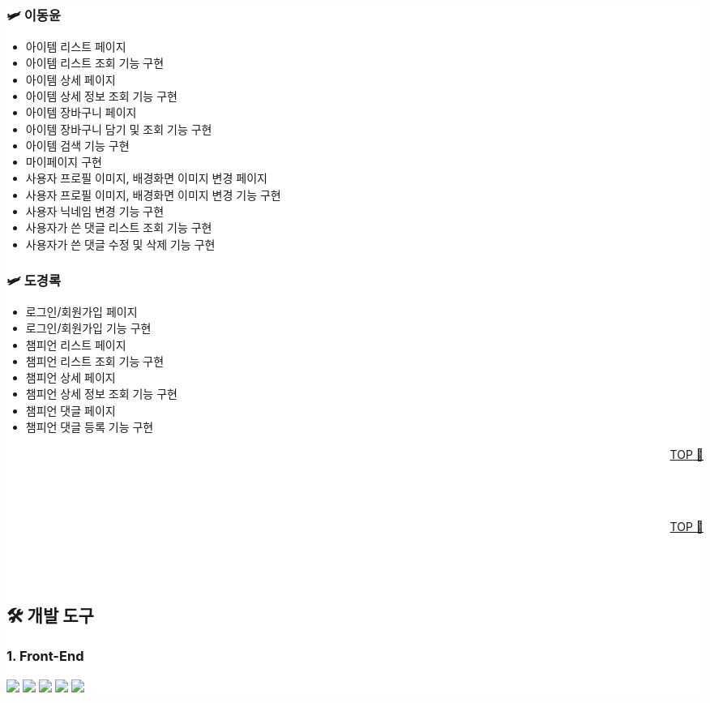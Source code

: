 <h3> 🛩 이동윤 </h3>

-   아이템 리스트 페이지
-   아이템 리스트 조회 기능 구현
-   아이템 상세 페이지
-   아이템 상세 정보 조회 기능 구현
-   아이템 장바구니 페이지
-   아이템 장바구니 담기 및 조회 기능 구현
-   아이템 검색 기능 구현
-   마이페이지 구현
-   사용자 프로필 이미지, 배경화면 이미지 변경 페이지
-   사용자 프로필 이미지, 배경화면 이미지 변경 기능 구현
-   사용자 닉네임 변경 기능 구현
-   사용자가 쓴 댓글 리스트 조회 기능 구현
-   사용자가 쓴 댓글 수정 및 삭제 기능 구현

<h3> 🛩 도경록 </h3>

-   로그인/회원가입 페이지
-   로그인/회원가입 기능 구현
-   챔피언 리스트 페이지
-   챔피언 리스트 조회 기능 구현
-   챔피언 상세 페이지
-   챔피언 상세 정보 조회 기능 구현
-   챔피언 댓글 페이지
-   챔피언 댓글 등록 기능 구현

<p align="right" dir="auto">
<a href="https://github.com/Novel-Ideas/gumeonggage-front">TOP 🔼</a>
</p>

<br/>
<br/>

<p align="right" dir="auto">
<a href="https://github.com/Novel-Ideas/gumeonggage-front">TOP 🔼</a>
</p>

<br/>
<br/>

## 🛠 개발 도구

### 1. Front-End

<p>
<img src="https://img.shields.io/badge/JAVASCRIPT-F7DF1E?style=for-the-badge&logo=JAVASCRIPT&logoColor=black"/>
<img src="https://img.shields.io/badge/HTML5-E34F26?style=for-the-badge&logo=HTMl5&logoColor=white"/>
<img src="https://img.shields.io/badge/React-61DAFB?style=for-the-badge&logo=React&logoColor=black"/>
<img src="https://img.shields.io/badge/CSS3-1572B6?style=for-the-badge&logo=CSS3&logoColor=white"/>
<img src="https://img.shields.io/badge/tailwindcss-%2338B2AC.svg?style=for-the-badge&logo=tailwind-css&logoColor=white"/>
</p>
